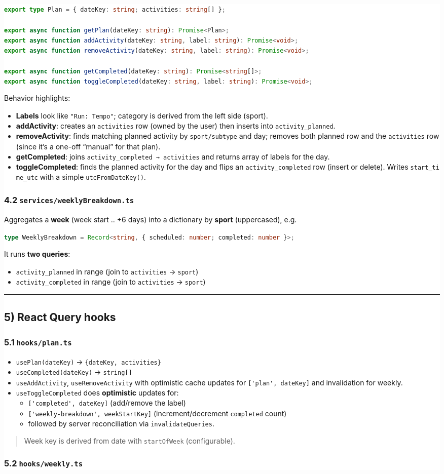 ```ts
export type Plan = { dateKey: string; activities: string[] };

export async function getPlan(dateKey: string): Promise<Plan>;
export async function addActivity(dateKey: string, label: string): Promise<void>;
export async function removeActivity(dateKey: string, label: string): Promise<void>;

export async function getCompleted(dateKey: string): Promise<string[]>;
export async function toggleCompleted(dateKey: string, label: string): Promise<void>;
```

Behavior highlights:

- **Labels** look like `"Run: Tempo"`; category is derived from the left side (sport).
- **addActivity**: creates an `activities` row (owned by the user) then inserts into `activity_planned`.
- **removeActivity**: finds matching planned activity by `sport/subtype` and day; removes both planned row and the `activities` row (since it’s a one-off “manual” for that plan).
- **getCompleted**: joins `activity_completed → activities` and returns array of labels for the day.
- **toggleCompleted**: finds the planned activity for the day and flips an `activity_completed` row (insert or delete). Writes `start_time_utc` with a simple `utcFromDateKey()`.

### 4.2 `services/weeklyBreakdown.ts`

Aggregates a **week** (week start .. +6 days) into a dictionary by **sport** (uppercased), e.g.

```ts
type WeeklyBreakdown = Record<string, { scheduled: number; completed: number }>;
```

It runs **two queries**:
- `activity_planned` in range (join to `activities` → `sport`)
- `activity_completed` in range (join to `activities` → `sport`)

---

## 5) React Query hooks

### 5.1 `hooks/plan.ts`

- `usePlan(dateKey)` → `{dateKey, activities}`
- `useCompleted(dateKey)` → `string[]`
- `useAddActivity`, `useRemoveActivity` with optimistic cache updates for `['plan', dateKey]` and invalidation for weekly.
- `useToggleCompleted` does **optimistic** updates for:
  - `['completed', dateKey]` (add/remove the label)
  - `['weekly-breakdown', weekStartKey]` (increment/decrement `completed` count)
  - followed by server reconciliation via `invalidateQueries`.

> Week key is derived from date with `startOfWeek` (configurable).

### 5.2 `hooks/weekly.ts`
